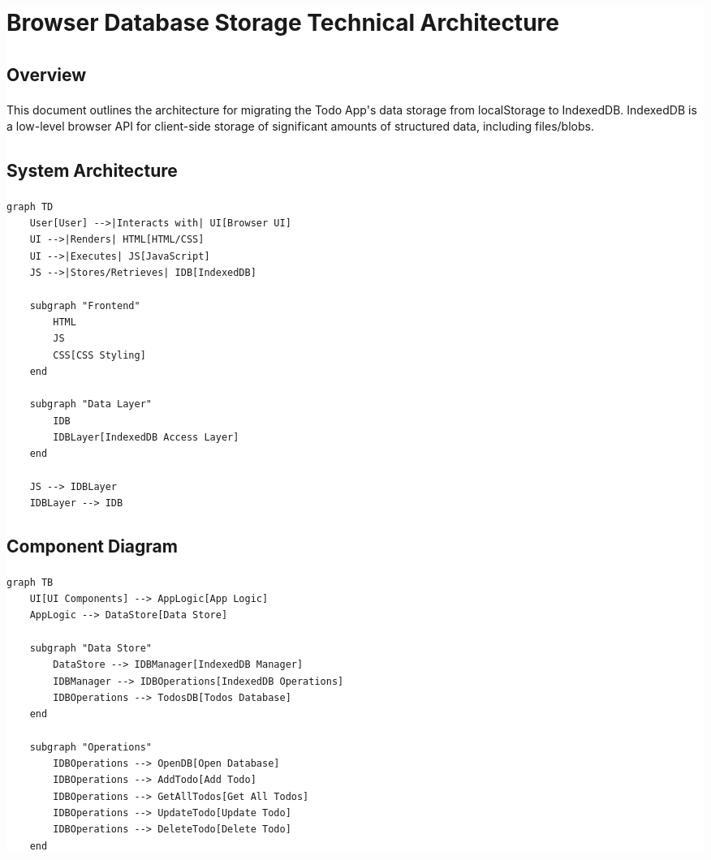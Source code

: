 # Browser Database Storage Technical Architecture

## Overview
This document outlines the architecture for migrating the Todo App's data storage from localStorage to IndexedDB. IndexedDB is a low-level browser API for client-side storage of significant amounts of structured data, including files/blobs.

## System Architecture

```mermaid
graph TD
    User[User] -->|Interacts with| UI[Browser UI]
    UI -->|Renders| HTML[HTML/CSS]
    UI -->|Executes| JS[JavaScript]
    JS -->|Stores/Retrieves| IDB[IndexedDB]
    
    subgraph "Frontend"
        HTML
        JS
        CSS[CSS Styling]
    end
    
    subgraph "Data Layer"
        IDB
        IDBLayer[IndexedDB Access Layer]
    end
    
    JS --> IDBLayer
    IDBLayer --> IDB
```

## Component Diagram

```mermaid
graph TB
    UI[UI Components] --> AppLogic[App Logic]
    AppLogic --> DataStore[Data Store]
    
    subgraph "Data Store"
        DataStore --> IDBManager[IndexedDB Manager]
        IDBManager --> IDBOperations[IndexedDB Operations]
        IDBOperations --> TodosDB[Todos Database]
    end
    
    subgraph "Operations"
        IDBOperations --> OpenDB[Open Database]
        IDBOperations --> AddTodo[Add Todo]
        IDBOperations --> GetAllTodos[Get All Todos]
        IDBOperations --> UpdateTodo[Update Todo]
        IDBOperations --> DeleteTodo[Delete Todo]
    end
```
